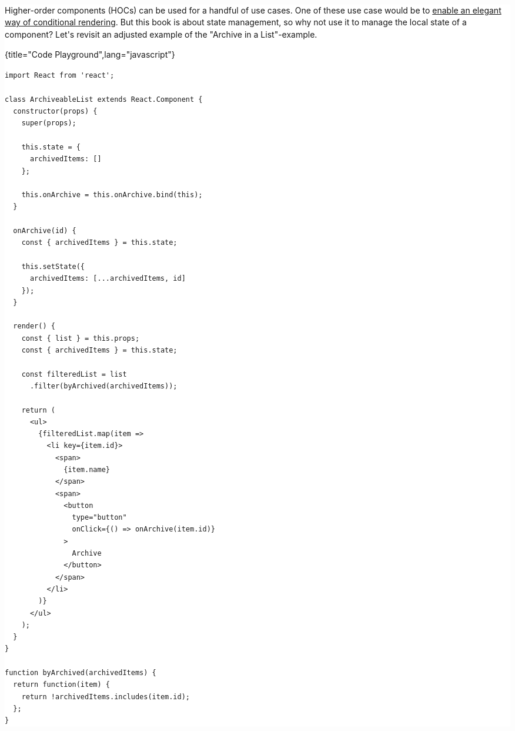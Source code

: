 Higher-order components (HOCs) can be used for a handful of use cases. One of these use case would be to [enable an elegant way of conditional rendering](https://www.robinwieruch.de/gentle-introduction-higher-order-components/). But this book is about state management, so why not use it to manage the local state of a component? Let's revisit an adjusted example of the "Archive in a List"-example.

{title="Code Playground",lang="javascript"}
~~~~~~~~
import React from 'react';

class ArchiveableList extends React.Component {
  constructor(props) {
    super(props);

    this.state = {
      archivedItems: []
    };

    this.onArchive = this.onArchive.bind(this);
  }

  onArchive(id) {
    const { archivedItems } = this.state;

    this.setState({
      archivedItems: [...archivedItems, id]
    });
  }

  render() {
    const { list } = this.props;
    const { archivedItems } = this.state;

    const filteredList = list
      .filter(byArchived(archivedItems));

    return (
      <ul>
        {filteredList.map(item =>
          <li key={item.id}>
            <span>
              {item.name}
            </span>
            <span>
              <button
                type="button"
                onClick={() => onArchive(item.id)}
              >
                Archive
              </button>
            </span>
          </li>
        )}
      </ul>
    );
  }
}

function byArchived(archivedItems) {
  return function(item) {
    return !archivedItems.includes(item.id);
  };
}
~~~~~~~~
